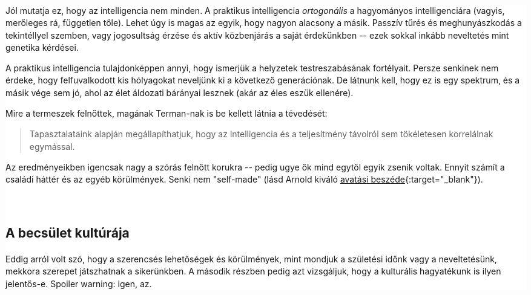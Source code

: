 Jól mutatja ez, hogy az intelligencia nem minden.
A praktikus intelligencia *ortogonális* a hagyományos intelligenciára (vagyis, merőleges rá, független tőle).
Lehet úgy is magas az egyik, hogy nagyon alacsony a másik.
Passzív tűrés és meghunyászkodás a tekintéllyel szemben, vagy jogosultság érzése és aktív közbenjárás a saját érdekünkben -- ezek sokkal inkább neveltetés mint genetika kérdései.

A praktikus intelligencia tulajdonképpen annyi, hogy ismerjük a helyzetek testreszabásának fortélyait.
Persze senkinek nem érdeke, hogy felfuvalkodott kis hólyagokat neveljünk ki a következő generációnak.
De látnunk kell, hogy ez is egy spektrum, és a másik vége sem jó, ahol az élet áldozati bárányai lesznek (akár az éles eszük ellenére).

Mire a termeszek felnőttek, magának Terman-nak is be kellett látnia a tévedését:
    
> Tapasztalataink alapján megállapíthatjuk, hogy az intelligencia és a teljesítmény távolról sem tökéletesen korrelálnak egymással.

Az eredményeikben igencsak nagy a szórás felnőtt korukra -- pedig ugye ők mind egytől egyik zsenik voltak.
Ennyit számít a családi háttér és az egyéb körülmények.
Senki nem "self-made" (lásd Arnold kiváló [avatási beszéde](https://www.youtube.com/watch?v=RJsvR_gSEjg){:target="_blank"}).

<br>




































## <a name="becsulet"></a>A becsület kultúrája

Eddig arról volt szó, hogy a szerencsés lehetőségek és körülmények, mint mondjuk a születési időnk vagy a neveltetésünk, mekkora szerepet játszhatnak a sikerünkben.
A második részben pedig azt vizsgáljuk, hogy a kulturális hagyatékunk is ilyen jelentős-e.
Spoiler warning: igen, az.
